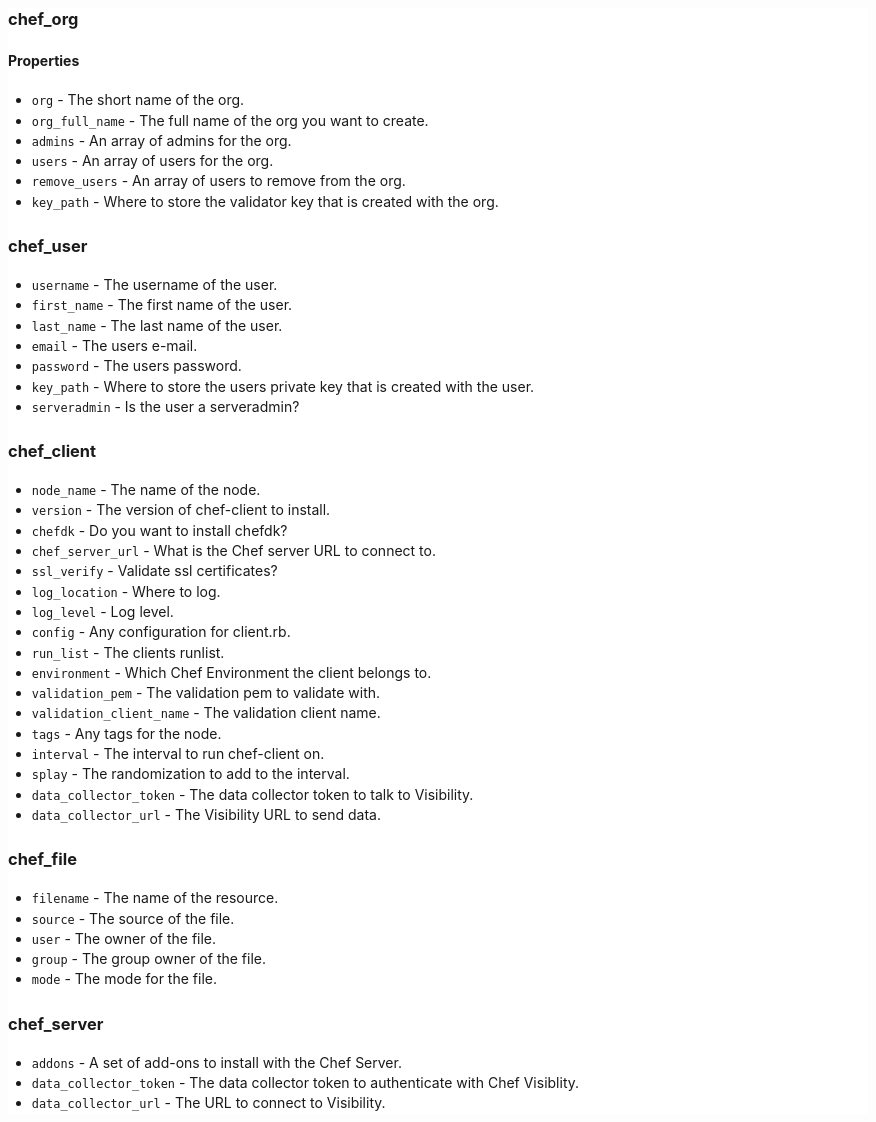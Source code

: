 ### chef_org

#### Properties

- `org` - The short name of the org.
- `org_full_name` - The full name of the org you want to create.
- `admins` - An array of admins for the org.
- `users` - An array of users for the org.
- `remove_users` - An array of users to remove from the org.
- `key_path` - Where to store the validator key that is created with the org.

### chef_user

- `username` - The username of the user.
- `first_name` - The first name of the user.
- `last_name` - The last name of the user.
- `email` - The users e-mail.
- `password` - The users password.
- `key_path` - Where to store the users private key that is created with the user.
- `serveradmin` - Is the user a serveradmin?

### chef_client

- `node_name` - The name of the node.
- `version` - The version of chef-client to install.
- `chefdk` - Do you want to install chefdk?
- `chef_server_url` - What is the Chef server URL to connect to.
- `ssl_verify` - Validate ssl certificates?
- `log_location` - Where to log.
- `log_level` - Log level.
- `config` - Any configuration for client.rb.
- `run_list` - The clients runlist.
- `environment` - Which Chef Environment the client belongs to.
- `validation_pem` - The validation pem to validate with.
- `validation_client_name` - The validation client name.
- `tags` - Any tags for the node.
- `interval` - The interval to run chef-client on.
- `splay` - The randomization to add to the interval.
- `data_collector_token` - The data collector token to talk to Visibility.
- `data_collector_url` - The Visibility URL to send data.

### chef_file

- `filename` - The name of the resource.
- `source` - The source of the file.
- `user` - The owner of the file.
- `group` - The group owner of the file.
- `mode` - The mode for the file.

### chef_server

- `addons` - A set of add-ons to install with the Chef Server.
- `data_collector_token` - The data collector token to authenticate with Chef Visiblity.
- `data_collector_url` - The URL to connect to Visibility.
